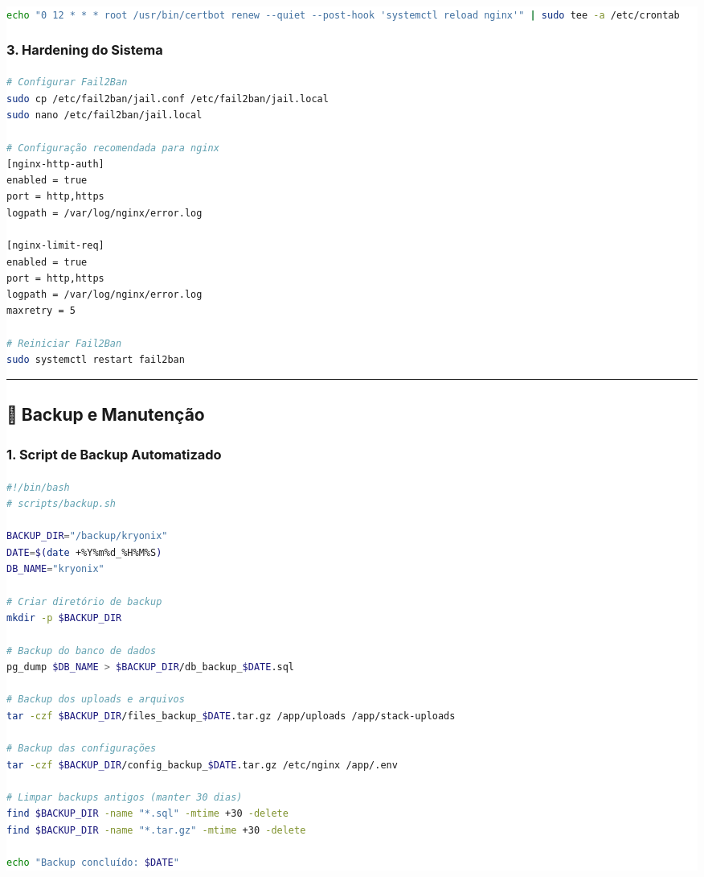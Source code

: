 ```bash
echo "0 12 * * * root /usr/bin/certbot renew --quiet --post-hook 'systemctl reload nginx'" | sudo tee -a /etc/crontab
```

### 3. Hardening do Sistema

```bash
# Configurar Fail2Ban
sudo cp /etc/fail2ban/jail.conf /etc/fail2ban/jail.local
sudo nano /etc/fail2ban/jail.local

# Configuração recomendada para nginx
[nginx-http-auth]
enabled = true
port = http,https
logpath = /var/log/nginx/error.log

[nginx-limit-req]
enabled = true
port = http,https
logpath = /var/log/nginx/error.log
maxretry = 5

# Reiniciar Fail2Ban
sudo systemctl restart fail2ban
```

---

## 💾 Backup e Manutenção

### 1. Script de Backup Automatizado

```bash
#!/bin/bash
# scripts/backup.sh

BACKUP_DIR="/backup/kryonix"
DATE=$(date +%Y%m%d_%H%M%S)
DB_NAME="kryonix"

# Criar diretório de backup
mkdir -p $BACKUP_DIR

# Backup do banco de dados
pg_dump $DB_NAME > $BACKUP_DIR/db_backup_$DATE.sql

# Backup dos uploads e arquivos
tar -czf $BACKUP_DIR/files_backup_$DATE.tar.gz /app/uploads /app/stack-uploads

# Backup das configurações
tar -czf $BACKUP_DIR/config_backup_$DATE.tar.gz /etc/nginx /app/.env

# Limpar backups antigos (manter 30 dias)
find $BACKUP_DIR -name "*.sql" -mtime +30 -delete
find $BACKUP_DIR -name "*.tar.gz" -mtime +30 -delete

echo "Backup concluído: $DATE"
```
